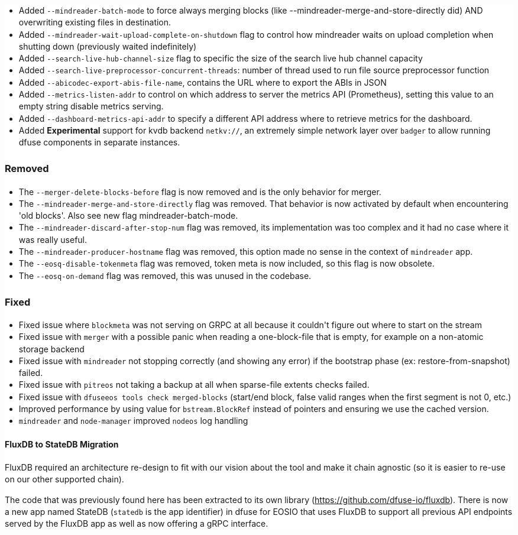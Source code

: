 * Added `--mindreader-batch-mode` to force always merging blocks (like --mindreader-merge-and-store-directly did) AND overwriting existing files in destination.
* Added `--mindreader-wait-upload-complete-on-shutdown` flag to control how mindreader waits on upload completion when shutting down (previously waited indefinitely)
* Added `--search-live-hub-channel-size` flag to specific the size of the search live hub channel capacity
* Added `--search-live-preprocessor-concurrent-threads`: number of thread used to run file source preprocessor function
* Added `--abicodec-export-abis-file-name`, contains the URL where to export the ABIs in JSON
* Added `--metrics-listen-addr` to control on which address to server the metrics API (Prometheus), setting this value to an empty string disable metrics serving.
* Added `--dashboard-metrics-api-addr` to specify a different API address where to retrieve metrics for the dashboard.
* Added **Experimental** support for kvdb backend `netkv://`, an extremely simple network layer over `badger` to allow running dfuse components in separate instances.

### Removed
* The `--merger-delete-blocks-before` flag is now removed and is the only behavior for merger.
* The `--mindreader-merge-and-store-directly` flag was removed. That behavior is now activated by default when encountering 'old blocks'. Also see new flag mindreader-batch-mode.
* The `--mindreader-discard-after-stop-num` flag was removed, its implementation was too complex and it had no case where it was really useful.
* The `--mindreader-producer-hostname` flag was removed, this option made no sense in the context of `mindreader` app.
* The `--eosq-disable-tokenmeta` flag was removed, token meta is now included, so this flag is now obsolete.
* The `--eosq-on-demand` flag was removed, this was unused in the codebase.

### Fixed
* Fixed issue where `blockmeta` was not serving on GRPC at all because it couldn't figure out where to start on the stream
* Fixed issue with `merger` with a possible panic when reading a one-block-file that is empty, for example on a non-atomic storage backend
* Fixed issue with `mindreader` not stopping correctly (and showing any error) if the bootstrap phase (ex: restore-from-snapshot) failed.
* Fixed issue with `pitreos` not taking a backup at all when sparse-file extents checks failed.
* Fixed issue with `dfuseeos tools check merged-blocks` (start/end block, false valid ranges when the first segment is not 0, etc.)
* Improved performance by using value for `bstream.BlockRef` instead of pointers and ensuring we use the cached version.
* `mindreader` and `node-manager` improved `nodeos` log handling

#### FluxDB to StateDB Migration

FluxDB required an architecture re-design to fit with our vision about the tool and make it chain agnostic (so
it is easier to re-use on our other supported chain).

The code that was previously found here has been extracted to its own library (https://github.com/dfuse-io/fluxdb).
There is now a new app named StateDB (`statedb` is the app identifier) in dfuse for EOSIO that uses FluxDB to
support all previous API endpoints served by the FluxDB app as well as now offering a gRPC interface.
